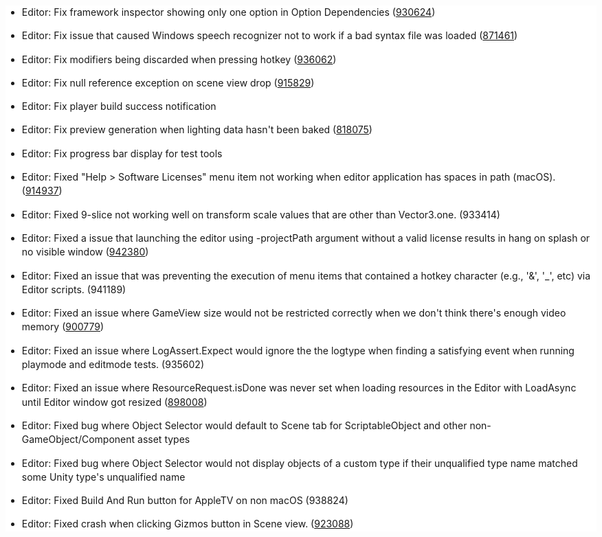 *   Editor: Fix framework inspector showing only one option in Option Dependencies ([930624](https://issuetracker.unity3d.com/issues/ios-plugin-inspector-shows-only-one-option-in-framework-dependencies-when-switching-to-ios-platform-and-net-4-dot-6-framework))
    
*   Editor: Fix issue that caused Windows speech recognizer not to work if a bad syntax file was loaded ([871461](https://issuetracker.unity3d.com/issues/bad-syntax-in-grammarrecognizer-causes-grammarrecognizer-to-fail-on-all-subsequent-runs-until-unity-restart))
    
*   Editor: Fix modifiers being discarded when pressing hotkey ([936062](https://issuetracker.unity3d.com/issues/modifiers-are-discarded-when-pressing-hotkey))
    
*   Editor: Fix null reference exception on scene view drop ([915829](https://issuetracker.unity3d.com/issues/linux-editor-dragging-prefabs-to-scene-results-in-nullreferenceexception-and-removal-of-previous-prefab-in-the-scene))
    
*   Editor: Fix player build success notification
    
*   Editor: Fix preview generation when lighting data hasn't been baked ([818075](https://issuetracker.unity3d.com/issues/material-icons-lost-lightning-after-reimport-all))
    
*   Editor: Fix progress bar display for test tools
    
*   Editor: Fixed "Help > Software Licenses" menu item not working when editor application has spaces in path (macOS). ([914937](https://issuetracker.unity3d.com/issues/osx-clicking-help-software-licenses-on-a-mac-doesnt-open-anything))
    
*   Editor: Fixed 9-slice not working well on transform scale values that are other than Vector3.one. (933414)
    
*   Editor: Fixed a issue that launching the editor using -projectPath argument without a valid license results in hang on splash or no visible window ([942380](https://issuetracker.unity3d.com/issues/launching-the-editor-using-projectpath-argument-without-a-valid-license-results-in-hang-on-splash-or-no-visible-window))
    
*   Editor: Fixed an issue that was preventing the execution of menu items that contained a hotkey character (e.g., '&', '\_', etc) via Editor scripts. (941189)
    
*   Editor: Fixed an issue where GameView size would not be restricted correctly when we don't think there's enough video memory ([900779](https://issuetracker.unity3d.com/issues/game-view-is-reduced-to-a-larger-resolution-than-the-reasonable-size-for-your-system))
    
*   Editor: Fixed an issue where LogAssert.Expect would ignore the the logtype when finding a satisfying event when running playmode and editmode tests. (935602)
    
*   Editor: Fixed an issue where ResourceRequest.isDone was never set when loading resources in the Editor with LoadAsync until Editor window got resized ([898008](https://issuetracker.unity3d.com/issues/asyncoperation-dot-isdone-will-not-return-true-until-the-editor-window-is-resized-when-out-of-play-mode))
    
*   Editor: Fixed bug where Object Selector would default to Scene tab for ScriptableObject and other non-GameObject/Component asset types
    
*   Editor: Fixed bug where Object Selector would not display objects of a custom type if their unqualified type name matched some Unity type's unqualified name
    
*   Editor: Fixed Build And Run button for AppleTV on non macOS (938824)
    
*   Editor: Fixed crash when clicking Gizmos button in Scene view. ([923088](https://issuetracker.unity3d.com/issues/unity-crashes-after-clicking-on-gizmo-menu-in-scene-view))
    